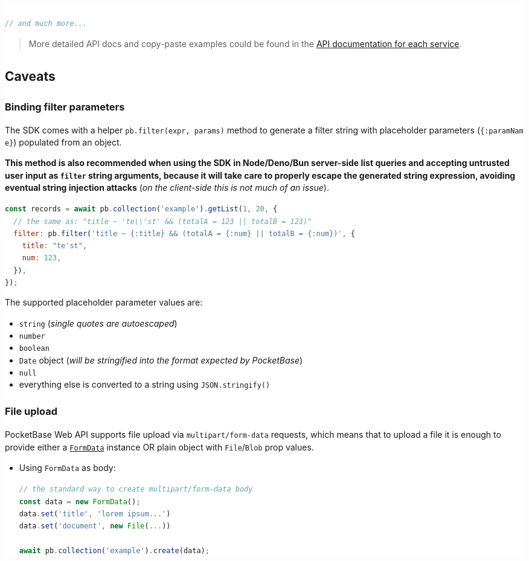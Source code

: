 ```js

// and much more...
```

> More detailed API docs and copy-paste examples could be found in the [API documentation for each service](https://pocketbase.io/docs/api-records/).

## Caveats

### Binding filter parameters

The SDK comes with a helper `pb.filter(expr, params)` method to generate a filter string with placeholder parameters (`{:paramName}`) populated from an object.

**This method is also recommended when using the SDK in Node/Deno/Bun server-side list queries and accepting untrusted user input as `filter` string arguments, because it will take care to properly escape the generated string expression, avoiding eventual string injection attacks** (_on the client-side this is not much of an issue_).

```js
const records = await pb.collection('example').getList(1, 20, {
  // the same as: "title ~ 'te\\'st' && (totalA = 123 || totalB = 123)"
  filter: pb.filter('title ~ {:title} && (totalA = {:num} || totalB = {:num})', {
    title: "te'st",
    num: 123,
  }),
});
```

The supported placeholder parameter values are:

- `string` (_single quotes are autoescaped_)
- `number`
- `boolean`
- `Date` object (_will be stringified into the format expected by PocketBase_)
- `null`
- everything else is converted to a string using `JSON.stringify()`

### File upload

PocketBase Web API supports file upload via `multipart/form-data` requests,
which means that to upload a file it is enough to provide either a [`FormData`](https://developer.mozilla.org/en-US/docs/Web/API/FormData) instance OR plain object with `File`/`Blob` prop values.

- Using `FormData` as body:

  ```js
  // the standard way to create multipart/form-data body
  const data = new FormData();
  data.set('title', 'lorem ipsum...')
  data.set('document', new File(...))

  await pb.collection('example').create(data);
  ```
